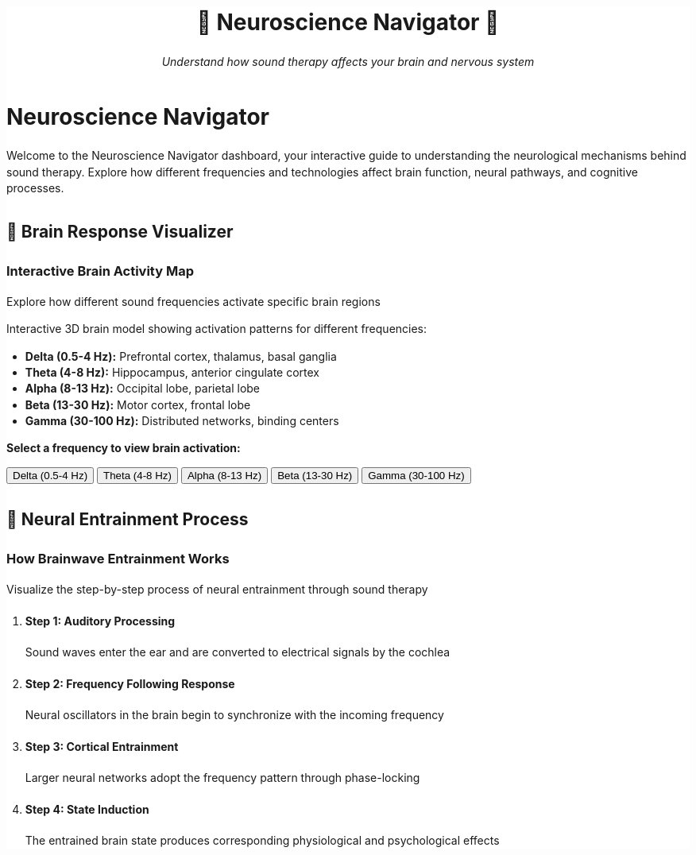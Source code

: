 <div align="center">
  <h1>🧠 Neuroscience Navigator 🧠</h1>
  <p><em>Understand how sound therapy affects your brain and nervous system</em></p>
</div>

# Neuroscience Navigator

Welcome to the Neuroscience Navigator dashboard, your interactive guide to understanding the neurological mechanisms behind sound therapy. Explore how different frequencies and technologies affect brain function, neural pathways, and cognitive processes.

## 🧠 Brain Response Visualizer

<div class="brain-visualizer">
  <h3>Interactive Brain Activity Map</h3>
  <p>Explore how different sound frequencies activate specific brain regions</p>
  
  <div class="brain-visualization">
    <!-- Interactive brain visualization would be implemented here -->
    <p>Interactive 3D brain model showing activation patterns for different frequencies:</p>
    <ul>
      <li><strong>Delta (0.5-4 Hz):</strong> Prefrontal cortex, thalamus, basal ganglia</li>
      <li><strong>Theta (4-8 Hz):</strong> Hippocampus, anterior cingulate cortex</li>
      <li><strong>Alpha (8-13 Hz):</strong> Occipital lobe, parietal lobe</li>
      <li><strong>Beta (13-30 Hz):</strong> Motor cortex, frontal lobe</li>
      <li><strong>Gamma (30-100 Hz):</strong> Distributed networks, binding centers</li>
    </ul>
  </div>
  
  <div class="frequency-selector">
    <p><strong>Select a frequency to view brain activation:</strong></p>
    <button class="frequency-button">Delta (0.5-4 Hz)</button>
    <button class="frequency-button">Theta (4-8 Hz)</button>
    <button class="frequency-button">Alpha (8-13 Hz)</button>
    <button class="frequency-button">Beta (13-30 Hz)</button>
    <button class="frequency-button">Gamma (30-100 Hz)</button>
  </div>
</div>

## 🔄 Neural Entrainment Process

<div class="entrainment-diagram">
  <h3>How Brainwave Entrainment Works</h3>
  <p>Visualize the step-by-step process of neural entrainment through sound therapy</p>
  
  <div class="process-visualization">
    <!-- Interactive process visualization would be implemented here -->
    <ol class="process-steps">
      <li>
        <h4>Step 1: Auditory Processing</h4>
        <p>Sound waves enter the ear and are converted to electrical signals by the cochlea</p>
      </li>
      <li>
        <h4>Step 2: Frequency Following Response</h4>
        <p>Neural oscillators in the brain begin to synchronize with the incoming frequency</p>
      </li>
      <li>
        <h4>Step 3: Cortical Entrainment</h4>
        <p>Larger neural networks adopt the frequency pattern through phase-locking</p>
      </li>
      <li>
        <h4>Step 4: State Induction</h4>
        <p>The entrained brain state produces corresponding physiological and psychological effects</p>
      </li>
